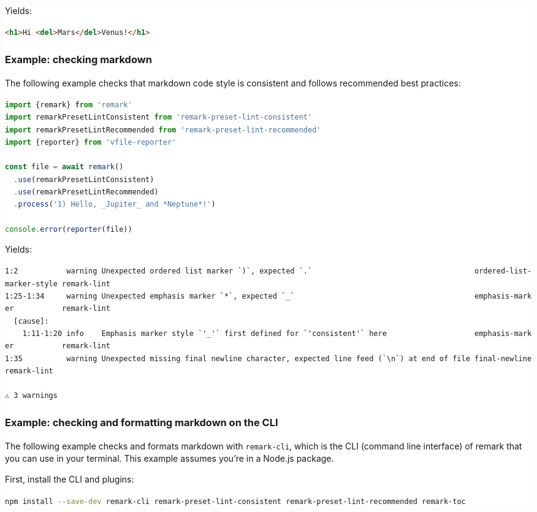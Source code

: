 Yields:

```html
<h1>Hi <del>Mars</del>Venus!</h1>
```

### Example: checking markdown

The following example checks that markdown code style is consistent and follows
recommended best practices:

```js
import {remark} from 'remark'
import remarkPresetLintConsistent from 'remark-preset-lint-consistent'
import remarkPresetLintRecommended from 'remark-preset-lint-recommended'
import {reporter} from 'vfile-reporter'

const file = await remark()
  .use(remarkPresetLintConsistent)
  .use(remarkPresetLintRecommended)
  .process('1) Hello, _Jupiter_ and *Neptune*!')

console.error(reporter(file))
```

Yields:

```text
1:2           warning Unexpected ordered list marker `)`, expected `.`                                     ordered-list-marker-style remark-lint
1:25-1:34     warning Unexpected emphasis marker `*`, expected `_`                                         emphasis-marker           remark-lint
  [cause]:
    1:11-1:20 info    Emphasis marker style `'_'` first defined for `'consistent'` here                    emphasis-marker           remark-lint
1:35          warning Unexpected missing final newline character, expected line feed (`\n`) at end of file final-newline             remark-lint

⚠ 3 warnings
```

### Example: checking and formatting markdown on the CLI

The following example checks and formats markdown with `remark-cli`,
which is the CLI (command line interface) of remark that you can use in your
terminal.
This example assumes you’re in a Node.js package.

First,
install the CLI and plugins:

```sh
npm install --save-dev remark-cli remark-preset-lint-consistent remark-preset-lint-recommended remark-toc
```


[badge-build-image]: https://github.com/remarkjs/remark/workflows/main/badge.svg
[badge-build-url]: https://github.com/remarkjs/remark/actions
[badge-coverage-image]: https://img.shields.io/codecov/c/github/remarkjs/remark.svg
[badge-coverage-url]: https://codecov.io/github/remarkjs/remark
[badge-downloads-image]: https://img.shields.io/npm/dm/remark.svg
[badge-downloads-url]: https://www.npmjs.com/package/remark
[badge-size-image]: https://img.shields.io/bundlejs/size/remark
[badge-size-url]: https://bundlejs.com/?q=remark
[commonmark-help]: https://commonmark.org/help/
[file-list-of-plugins]: doc/plugins.md#list-of-plugins
[file-logo]: https://raw.githubusercontent.com/remarkjs/remark/1f338e72/logo.svg?sanitize=true
[github-awesome-remark]: https://github.com/remarkjs/awesome-remark
[github-mdast]: https://github.com/syntax-tree/mdast
[github-mdast-util-from-markdown]: https://github.com/syntax-tree/mdast-util-from-markdown
[github-mdast-util-to-markdown]: https://github.com/syntax-tree/mdast-util-to-markdown
[github-micromark]: https://github.com/micromark/micromark
[github-rehype]: https://github.com/rehypejs/rehype
[github-rehype-sanitize]: https://github.com/rehypejs/rehype-sanitize
[github-remark-cli]: https://github.com/remarkjs/remark/tree/main/packages/remark-cli
[github-remark-core]: https://github.com/remarkjs/remark/tree/main/packages/remark
[github-remark-gfm]: https://github.com/remarkjs/remark-gfm
[github-remark-lint]: https://github.com/remarkjs/remark-lint
[github-remark-parse]: https://github.com/remarkjs/remark/tree/main/packages/remark-parse
[github-remark-rehype]: https://github.com/remarkjs/remark-rehype
[github-remark-stringify]: packages/remark-stringify/
[github-remark-toc]: https://github.com/remarkjs/remark-toc
[github-topic-remark-plugin]: https://github.com/topics/remark-plugin
[github-types-mdast]: https://github.com/DefinitelyTyped/DefinitelyTyped/tree/master/types/mdast
[github-unified]: https://github.com/unifiedjs/unified
[health]: https://github.com/remarkjs/.github
[health-coc]: https://github.com/remarkjs/.github/blob/main/code-of-conduct.md
[health-contributing]: https://github.com/remarkjs/.github/blob/main/contributing.md
[health-security]: https://github.com/remarkjs/.github/blob/main/security.md
[health-support]: https://github.com/remarkjs/.github/blob/main/support.md
[opencollective]: https://opencollective.com/unified
[popular]: https://www.npmtrends.com/remark-parse-vs-marked-vs-micromark-vs-markdown-it
[section-contribute]: #contribute
[section-plugins]: #plugins
[section-sponsor]: #sponsor
[section-syntax]: #syntax
[section-syntax-tree]: #syntax-tree
[typescript]: https://www.typescriptlang.org
[unifiedjs]: https://unifiedjs.com
[wikipedia-xss]: https://en.wikipedia.org/wiki/Cross-site_scripting